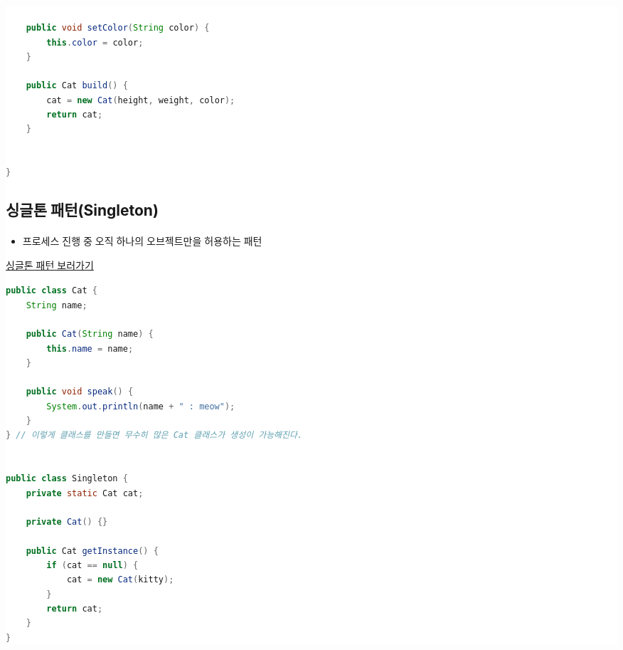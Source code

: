 ```java
    
    public void setColor(String color) {
        this.color = color;
    }
    
    public Cat build() {
        cat = new Cat(height, weight, color);
        return cat;
    }
    
    
}
```





## 싱글톤 패턴(Singleton)

- 프로세스 진행 중 오직 하나의 오브젝트만을 허용하는 패턴

[싱글톤 패턴 보러가기](https://github.com/takm124/DesignPattern/blob/main/src/Singleton/Singleton.md)

```java
public class Cat {
	String name;
    
    public Cat(String name) {
        this.name = name;
    }
    
    public void speak() {
        System.out.println(name + " : meow");
    }
} // 이렇게 클래스를 만들면 무수히 많은 Cat 클래스가 생성이 가능해진다.


public class Singleton {
	private static Cat cat;
    
    private Cat() {}
    
    public Cat getInstance() {
        if (cat == null) {
            cat = new Cat(kitty);
        }
        return cat;
    }
}
```



